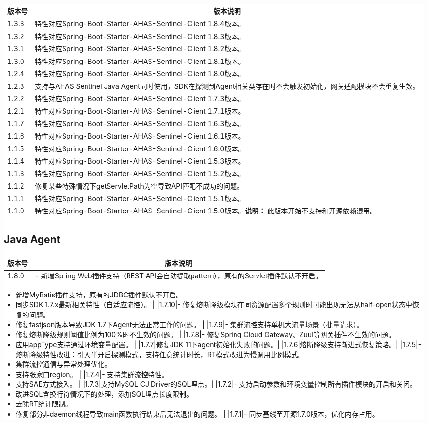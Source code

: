 |版本号|版本说明|
|---|----|
|1.3.3|特性对应Spring-Boot-Starter-AHAS-Sentinel-Client 1.8.4版本。|
|1.3.2|特性对应Spring-Boot-Starter-AHAS-Sentinel-Client 1.8.3版本。|
|1.3.1|特性对应Spring-Boot-Starter-AHAS-Sentinel-Client 1.8.2版本。|
|1.3.0|特性对应Spring-Boot-Starter-AHAS-Sentinel-Client 1.8.1版本。|
|1.2.4|特性对应Spring-Boot-Starter-AHAS-Sentinel-Client 1.8.0版本。|
|1.2.3|支持与AHAS Sentinel Java Agent同时使用，SDK在探测到Agent相关类存在时不会触发初始化，网关适配模块不会重复生效。|
|1.2.2|特性对应Spring-Boot-Starter-AHAS-Sentinel-Client 1.7.3版本。|
|1.2.1|特性对应Spring-Boot-Starter-AHAS-Sentinel-Client 1.7.1版本。|
|1.1.7|特性对应Spring-Boot-Starter-AHAS-Sentinel-Client 1.6.3版本。|
|1.1.6|特性对应Spring-Boot-Starter-AHAS-Sentinel-Client 1.6.1版本。|
|1.1.5|特性对应Spring-Boot-Starter-AHAS-Sentinel-Client 1.6.0版本。|
|1.1.4|特性对应Spring-Boot-Starter-AHAS-Sentinel-Client 1.5.3版本。|
|1.1.3|特性对应Spring-Boot-Starter-AHAS-Sentinel-Client 1.5.2版本。|
|1.1.2|修复某些特殊情况下getServletPath为空导致API匹配不成功的问题。|
|1.1.1|特性对应Spring-Boot-Starter-AHAS-Sentinel-Client 1.5.1版本。|
|1.1.0|特性对应Spring-Boot-Starter-AHAS-Sentinel-Client 1.5.0版本。**说明：** 此版本开始不支持和开源依赖混用。 |

## Java Agent

|版本号|版本说明|
|---|----|
|1.8.0|-   新增Spring Web插件支持（REST API会自动提取pattern），原有的Servlet插件默认不开启。
-   新增MyBatis插件支持，原有的JDBC插件默认不开启。
-   同步SDK 1.7.x最新相关特性（自适应流控）。 |
|1.7.10|-   修复熔断降级模块在同资源配置多个规则时可能出现无法从half-open状态中恢复的问题。
-   修复fastjson版本导致JDK 1.7下Agent无法正常工作的问题。 |
|1.7.9|-   集群流控支持单机大流量场景（批量请求）。
-   修复熔断降级规则阈值比例为100%时不生效的问题。 |
|1.7.8|-   修复Spring Cloud Gateway、Zuul等网关插件不生效的问题。
-   应用appType支持通过环境变量配置。 |
|1.7.7|修复JDK 11下agent初始化失败的问题。|
|1.7.6|熔断降级支持渐进式恢复策略。|
|1.7.5|-   熔断降级特性改进：引入半开启探测模式，支持任意统计时长，RT模式改进为慢调用比例模式。
-   集群流控通信与异常处理优化。
-   支持张家口region。 |
|1.7.4|-   支持集群流控特性。
-   支持SAE方式接入。 |
|1.7.3|支持MySQL CJ Driver的SQL埋点。|
|1.7.2|-   支持启动参数和环境变量控制所有插件模块的开启和关闭。
-   改进SQL含换行符情况下的处理，添加SQL埋点长度限制。
-   去除RT统计限制。
-   修复部分非daemon线程导致main函数执行结束后无法退出的问题。 |
|1.7.1|-   同步基线至开源1.7.0版本，优化内存占用。